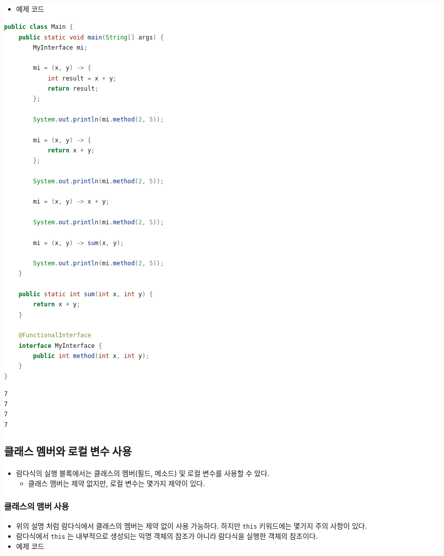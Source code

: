 - 예제 코드

```java
public class Main {
    public static void main(String[] args) {
        MyInterface mi;

        mi = (x, y) -> {
            int result = x + y;
            return result;
        };

        System.out.println(mi.method(2, 5));

        mi = (x, y) -> {
            return x + y;
        };

        System.out.println(mi.method(2, 5));

        mi = (x, y) -> x + y;

        System.out.println(mi.method(2, 5));

        mi = (x, y) -> sum(x, y);

        System.out.println(mi.method(2, 5));
    }

    public static int sum(int x, int y) {
        return x + y;
    }

    @FunctionalInterface
    interface MyInterface {
        public int method(int x, int y);
    }
}
```  

```
7
7
7
7
```  

## 클래스 멤버와 로컬 변수 사용
- 람다식의 실행 블록에서는 클래스의 멤버(필드, 메소드) 및 로컬 변수를 사용할 수 았다.
	- 클래스 맴버는 제약 없지만, 로컬 변수는 몇가지 제약이 있다.

### 클래스의 맴버 사용
- 위의 설명 처럼 람다식에서 클래스의 멤버는 제약 없이 사용 가능하다. 하지만 `this` 키워드에는 몇가지 주의 사항이 있다.
- 람다식에서 `this` 는 내부적으로 생성되는 익명 객체의 참조가 아니라 람다식을 실행한 객체의 참조이다.
- 예제 코드
